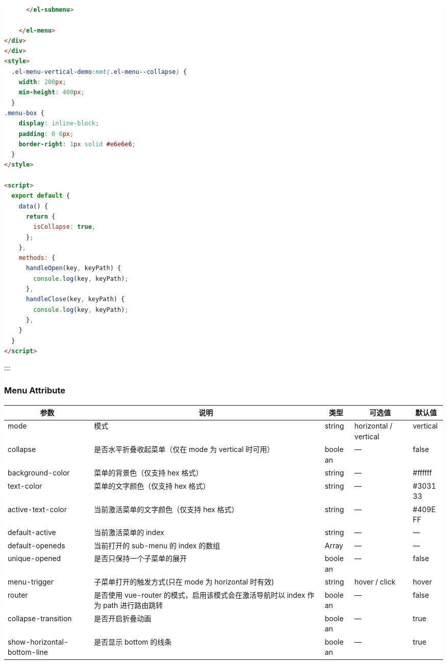 ```html
      </el-submenu>

    </el-menu>
</div>
</div>
<style>
  .el-menu-vertical-demo:not(.el-menu--collapse) {
    width: 200px;
    min-height: 400px;
  }
.menu-box {
    display: inline-block;
    padding: 0 6px;
    border-right: 1px solid #e6e6e6;
  }
</style>

<script>
  export default {
    data() {
      return {
        isCollapse: true,
      };
    },
    methods: {
      handleOpen(key, keyPath) {
        console.log(key, keyPath);
      },
      handleClose(key, keyPath) {
        console.log(key, keyPath);
      },
    }
  }
</script>
```
:::

### Menu Attribute
| 参数      | 说明    | 类型      | 可选值       | 默认值   |
|---------- |-------- |---------- |-------------  |-------- |
| mode     | 模式   | string  |   horizontal / vertical   | vertical |
| collapse  | 是否水平折叠收起菜单（仅在 mode 为 vertical 时可用）| boolean  |   —   | false |
| background-color  | 菜单的背景色（仅支持 hex 格式） | string |   —   | #ffffff |
| text-color  | 菜单的文字颜色（仅支持 hex 格式） | string |   —   | #303133 |
| active-text-color  | 当前激活菜单的文字颜色（仅支持 hex 格式） | string |   —   | #409EFF |
| default-active | 当前激活菜单的 index | string    | — | — |
| default-openeds | 当前打开的 sub-menu 的 index 的数组 | Array    | — | — |
| unique-opened  | 是否只保持一个子菜单的展开 | boolean   | — | false   |
| menu-trigger  | 子菜单打开的触发方式(只在 mode 为 horizontal 时有效) | string   | hover / click | hover |
| router  | 是否使用 vue-router 的模式，启用该模式会在激活导航时以 index 作为 path 进行路由跳转 | boolean   | — | false   |
| collapse-transition  | 是否开启折叠动画 | boolean   | — | true   |
| show-horizontal-bottom-line | 是否显示 bottom 的线条 | boolean | — | true |
